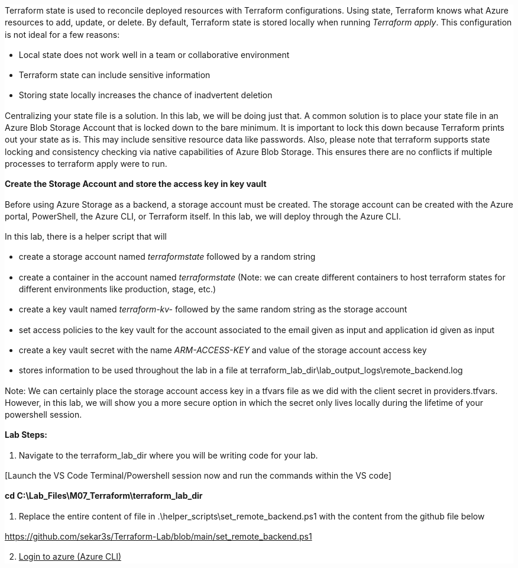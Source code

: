 Terraform state is used to reconcile deployed resources with Terraform configurations. Using state, Terraform knows what Azure resources to add, update, or delete. By default, Terraform state is stored locally when running *Terraform apply*. This configuration is not ideal for a few reasons:

-   Local state does not work well in a team or collaborative environment

-   Terraform state can include sensitive information

-   Storing state locally increases the chance of inadvertent deletion

Centralizing your state file is a solution. In this lab, we will be doing just that. A common solution is to place your state file in an Azure Blob Storage Account that is locked down to the bare minimum. It is important to lock this down because Terraform prints out your state as is. This may include sensitive resource data like passwords. Also, please note that terraform supports state locking and consistency checking via native capabilities of Azure Blob Storage. This ensures there are no conflicts if multiple processes to terraform apply were to run.

**Create the Storage Account and store the access key in key vault**

Before using Azure Storage as a backend, a storage account must be created. The storage account can be created with the Azure portal, PowerShell, the Azure CLI, or Terraform itself. In this lab, we will deploy through the Azure CLI.

In this lab, there is a helper script that will

-   create a storage account named *terraformstate* followed by a random string

-   create a container in the account named *terraformstate* (Note: we can create different containers to host terraform states for different environments like production, stage, etc.)

-   create a key vault named *terraform-kv-* followed by the same random string as the storage account

-   set access policies to the key vault for the account associated to the email given as input and application id given as input

-   create a key vault secret with the name *ARM-ACCESS-KEY* and value of the storage account access key

-   stores information to be used throughout the lab in a file at terraform_lab_dir\\lab_output_logs\\remote_backend.log

Note: We can certainly place the storage account access key in a tfvars file as we did with the client secret in providers.tfvars. However, in this lab, we will show you a more secure option in which the secret only lives locally during the lifetime of your powershell session.

**Lab Steps:**

1.  Navigate to the terraform_lab_dir where you will be writing code for your lab.

[Launch the VS Code Terminal/Powershell session now and run the commands within the VS code]

**cd C:\\Lab_Files\\M07_Terraform\\terraform_lab_dir**

1.  Replace the entire content of file in .\\helper_scripts\\set_remote_backend.ps1 with the content from the github file below

<https://github.com/sekar3s/Terraform-Lab/blob/main/set_remote_backend.ps1>

2.  [Login to azure (Azure CLI)](https://learn.microsoft.com/en-us/cli/azure/authenticate-azure-cli-interactively)
